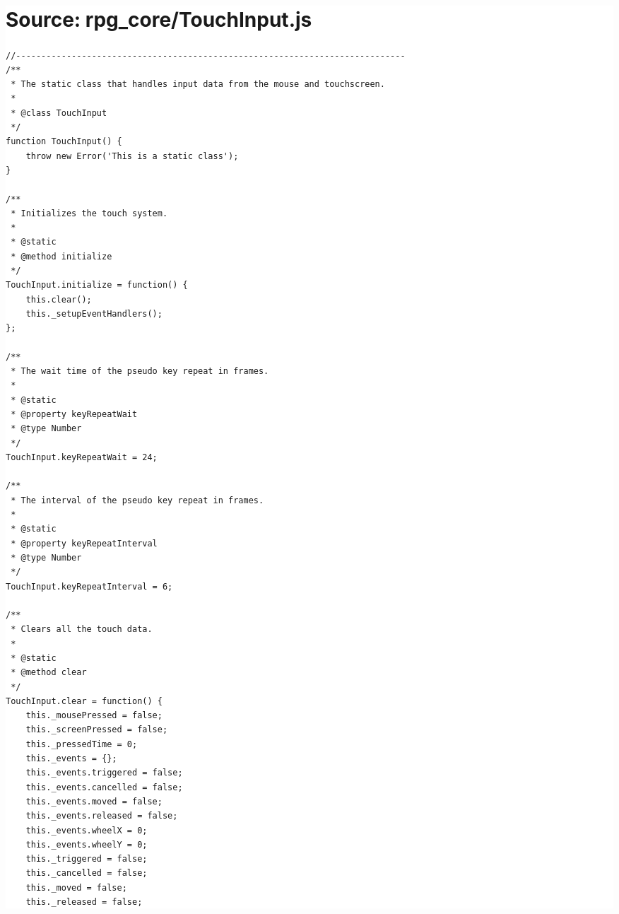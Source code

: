 # Source: rpg_core/TouchInput.js

```
//-----------------------------------------------------------------------------
/**
 * The static class that handles input data from the mouse and touchscreen.
 *
 * @class TouchInput
 */
function TouchInput() {
    throw new Error('This is a static class');
}

/**
 * Initializes the touch system.
 *
 * @static
 * @method initialize
 */
TouchInput.initialize = function() {
    this.clear();
    this._setupEventHandlers();
};

/**
 * The wait time of the pseudo key repeat in frames.
 *
 * @static
 * @property keyRepeatWait
 * @type Number
 */
TouchInput.keyRepeatWait = 24;

/**
 * The interval of the pseudo key repeat in frames.
 *
 * @static
 * @property keyRepeatInterval
 * @type Number
 */
TouchInput.keyRepeatInterval = 6;

/**
 * Clears all the touch data.
 *
 * @static
 * @method clear
 */
TouchInput.clear = function() {
    this._mousePressed = false;
    this._screenPressed = false;
    this._pressedTime = 0;
    this._events = {};
    this._events.triggered = false;
    this._events.cancelled = false;
    this._events.moved = false;
    this._events.released = false;
    this._events.wheelX = 0;
    this._events.wheelY = 0;
    this._triggered = false;
    this._cancelled = false;
    this._moved = false;
    this._released = false;
```